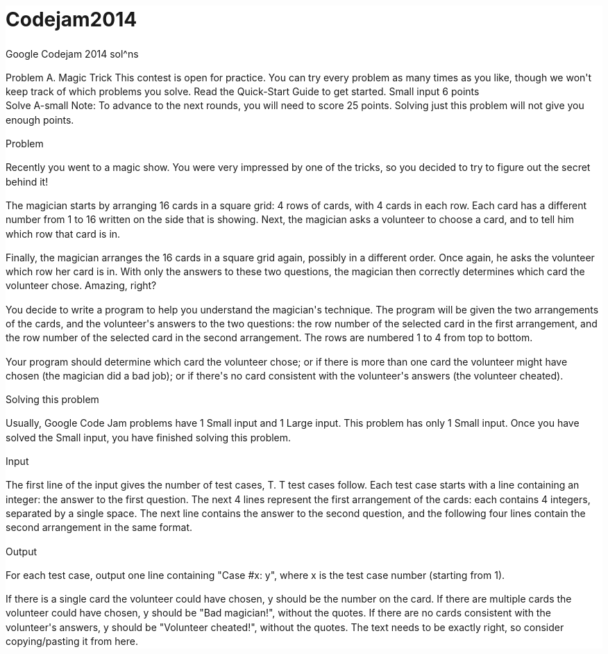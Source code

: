 Codejam2014
===========

Google Codejam 2014 sol^ns

Problem A. Magic Trick
This contest is open for practice. You can try every problem as many times as you like, though we won't keep track of which problems you solve. Read the Quick-Start Guide to get started.
Small input
6 points	
Solve A-small
Note: To advance to the next rounds, you will need to score 25 points. Solving just this problem will not give you enough points.

Problem

Recently you went to a magic show. You were very impressed by one of the tricks, so you decided to try to figure out the secret behind it!

The magician starts by arranging 16 cards in a square grid: 4 rows of cards, with 4 cards in each row. Each card has a different number from 1 to 16 written on the side that is showing. Next, the magician asks a volunteer to choose a card, and to tell him which row that card is in.

Finally, the magician arranges the 16 cards in a square grid again, possibly in a different order. Once again, he asks the volunteer which row her card is in. With only the answers to these two questions, the magician then correctly determines which card the volunteer chose. Amazing, right?

You decide to write a program to help you understand the magician's technique. The program will be given the two arrangements of the cards, and the volunteer's answers to the two questions: the row number of the selected card in the first arrangement, and the row number of the selected card in the second arrangement. The rows are numbered 1 to 4 from top to bottom.

Your program should determine which card the volunteer chose; or if there is more than one card the volunteer might have chosen (the magician did a bad job); or if there's no card consistent with the volunteer's answers (the volunteer cheated).

Solving this problem

Usually, Google Code Jam problems have 1 Small input and 1 Large input. This problem has only 1 Small input. Once you have solved the Small input, you have finished solving this problem.

Input

The first line of the input gives the number of test cases, T. T test cases follow. Each test case starts with a line containing an integer: the answer to the first question. The next 4 lines represent the first arrangement of the cards: each contains 4 integers, separated by a single space. The next line contains the answer to the second question, and the following four lines contain the second arrangement in the same format.

Output

For each test case, output one line containing "Case #x: y", where x is the test case number (starting from 1).

If there is a single card the volunteer could have chosen, y should be the number on the card. If there are multiple cards the volunteer could have chosen, y should be "Bad magician!", without the quotes. If there are no cards consistent with the volunteer's answers, y should be "Volunteer cheated!", without the quotes. The text needs to be exactly right, so consider copying/pasting it from here.
